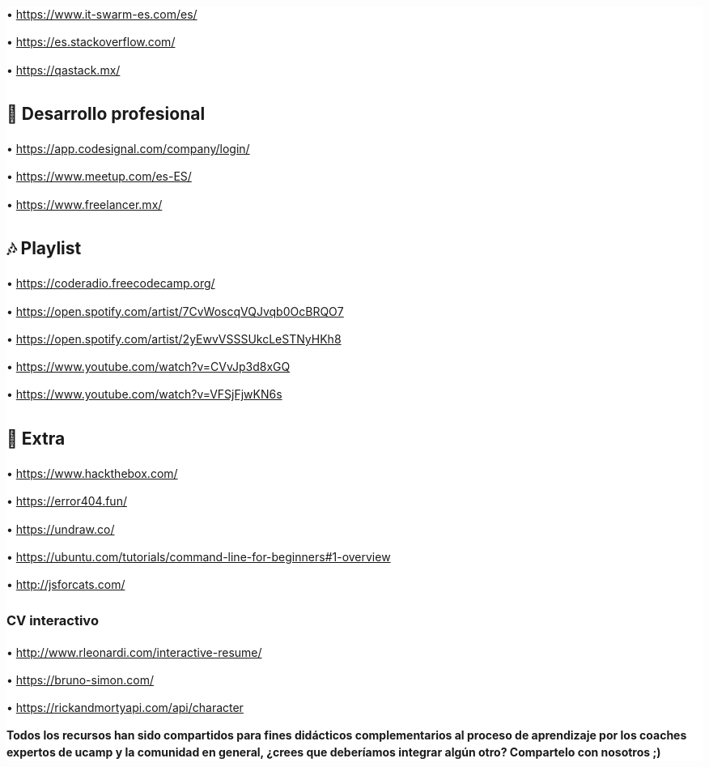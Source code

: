 • https://www.it-swarm-es.com/es/

• https://es.stackoverflow.com/

• https://qastack.mx/

<h2>🌟 Desarrollo profesional</h2>

• https://app.codesignal.com/company/login/

• https://www.meetup.com/es-ES/

• https://www.freelancer.mx/

<h2>🎶 Playlist</h2>

• https://coderadio.freecodecamp.org/

• https://open.spotify.com/artist/7CvWoscqVQJvqb0OcBRQO7

• https://open.spotify.com/artist/2yEwvVSSSUkcLeSTNyHKh8

• https://www.youtube.com/watch?v=CVvJp3d8xGQ

• https://www.youtube.com/watch?v=VFSjFjwKN6s

<h2>🌟 Extra</h2>

• https://www.hackthebox.com/

• https://error404.fun/

• https://undraw.co/

• https://ubuntu.com/tutorials/command-line-for-beginners#1-overview

• http://jsforcats.com/

<h3>CV interactivo</h3>

• http://www.rleonardi.com/interactive-resume/

• https://bruno-simon.com/

• https://rickandmortyapi.com/api/character


__Todos los recursos han sido compartidos para fines didácticos complementarios al proceso de aprendizaje por los coaches expertos de ucamp y la comunidad en general, ¿crees que deberíamos integrar algún otro? Compartelo con nosotros ;)__ 
